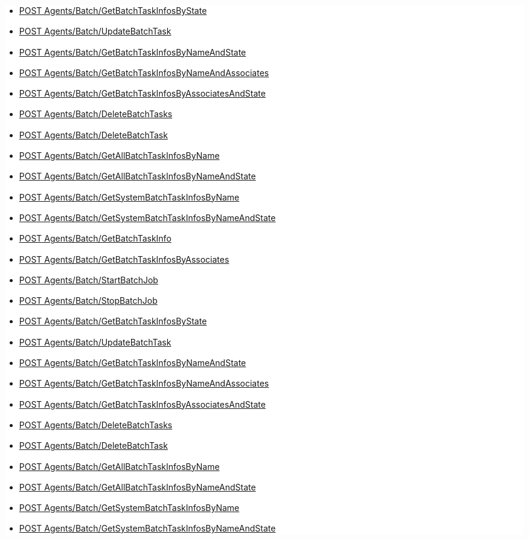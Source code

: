 * [POST Agents/Batch/GetBatchTaskInfosByState](v1BatchAgent_GetBatchTaskInfosByState.md)

* [POST Agents/Batch/UpdateBatchTask](v1BatchAgent_UpdateBatchTask.md)

* [POST Agents/Batch/GetBatchTaskInfosByNameAndState](v1BatchAgent_GetBatchTaskInfosByNameAndState.md)

* [POST Agents/Batch/GetBatchTaskInfosByNameAndAssociates](v1BatchAgent_GetBatchTaskInfosByNameAndAssociates.md)

* [POST Agents/Batch/GetBatchTaskInfosByAssociatesAndState](v1BatchAgent_GetBatchTaskInfosByAssociatesAndState.md)

* [POST Agents/Batch/DeleteBatchTasks](v1BatchAgent_DeleteBatchTasks.md)

* [POST Agents/Batch/DeleteBatchTask](v1BatchAgent_DeleteBatchTask.md)

* [POST Agents/Batch/GetAllBatchTaskInfosByName](v1BatchAgent_GetAllBatchTaskInfosByName.md)

* [POST Agents/Batch/GetAllBatchTaskInfosByNameAndState](v1BatchAgent_GetAllBatchTaskInfosByNameAndState.md)

* [POST Agents/Batch/GetSystemBatchTaskInfosByName](v1BatchAgent_GetSystemBatchTaskInfosByName.md)

* [POST Agents/Batch/GetSystemBatchTaskInfosByNameAndState](v1BatchAgent_GetSystemBatchTaskInfosByNameAndState.md)


* [POST Agents/Batch/GetBatchTaskInfo](v1BatchAgent_GetBatchTaskInfo.md)

* [POST Agents/Batch/GetBatchTaskInfosByAssociates](v1BatchAgent_GetBatchTaskInfosByAssociates.md)

* [POST Agents/Batch/StartBatchJob](v1BatchAgent_StartBatchJob.md)

* [POST Agents/Batch/StopBatchJob](v1BatchAgent_StopBatchJob.md)

* [POST Agents/Batch/GetBatchTaskInfosByState](v1BatchAgent_GetBatchTaskInfosByState.md)

* [POST Agents/Batch/UpdateBatchTask](v1BatchAgent_UpdateBatchTask.md)

* [POST Agents/Batch/GetBatchTaskInfosByNameAndState](v1BatchAgent_GetBatchTaskInfosByNameAndState.md)

* [POST Agents/Batch/GetBatchTaskInfosByNameAndAssociates](v1BatchAgent_GetBatchTaskInfosByNameAndAssociates.md)

* [POST Agents/Batch/GetBatchTaskInfosByAssociatesAndState](v1BatchAgent_GetBatchTaskInfosByAssociatesAndState.md)

* [POST Agents/Batch/DeleteBatchTasks](v1BatchAgent_DeleteBatchTasks.md)

* [POST Agents/Batch/DeleteBatchTask](v1BatchAgent_DeleteBatchTask.md)

* [POST Agents/Batch/GetAllBatchTaskInfosByName](v1BatchAgent_GetAllBatchTaskInfosByName.md)

* [POST Agents/Batch/GetAllBatchTaskInfosByNameAndState](v1BatchAgent_GetAllBatchTaskInfosByNameAndState.md)

* [POST Agents/Batch/GetSystemBatchTaskInfosByName](v1BatchAgent_GetSystemBatchTaskInfosByName.md)

* [POST Agents/Batch/GetSystemBatchTaskInfosByNameAndState](v1BatchAgent_GetSystemBatchTaskInfosByNameAndState.md)